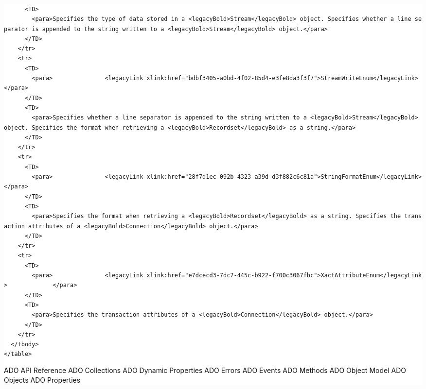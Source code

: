           <TD>
            <para>Specifies the type of data stored in a <legacyBold>Stream</legacyBold> object. Specifies whether a line separator is appended to the string written to a <legacyBold>Stream</legacyBold> object.</para>
          </TD>
        </tr>
        <tr>
          <TD>
            <para>               <legacyLink xlink:href="bdbf3405-a0bd-4f02-85d4-e3fe8da3f3f7">StreamWriteEnum</legacyLink>             </para>
          </TD>
          <TD>
            <para>Specifies whether a line separator is appended to the string written to a <legacyBold>Stream</legacyBold> object. Specifies the format when retrieving a <legacyBold>Recordset</legacyBold> as a string.</para>
          </TD>
        </tr>
        <tr>
          <TD>
            <para>               <legacyLink xlink:href="28f7d1ec-092b-4323-a39d-d3f882c6c81a">StringFormatEnum</legacyLink>             </para>
          </TD>
          <TD>
            <para>Specifies the format when retrieving a <legacyBold>Recordset</legacyBold> as a string. Specifies the transaction attributes of a <legacyBold>Connection</legacyBold> object.</para>
          </TD>
        </tr>
        <tr>
          <TD>
            <para>               <legacyLink xlink:href="e7dcecd3-7dc7-445c-b922-f700c3067fbc">XactAttributeEnum</legacyLink>             </para>
          </TD>
          <TD>
            <para>Specifies the transaction attributes of a <legacyBold>Connection</legacyBold> object.</para>
          </TD>
        </tr>
      </tbody>
    </table>
  </introduction>
  <relatedTopics>
<link xlink:href="bfd96a4b-c913-45aa-9e4c-ec86ac364f3a">ADO API Reference</link>
<link xlink:href="b5e1d26d-b41d-4e35-8c7c-972426473dfb">ADO Collections</link>
<link xlink:href="d7b06d72-f792-4328-93a2-5006b9e2c581">ADO Dynamic Properties</link>
<link xlink:href="0ce201c3-6657-4c87-ae81-0d7dc5b5a431">ADO Errors</link>
<link xlink:href="0ded5ad9-8f83-4224-95af-38512783b972">ADO Events</link>
<link xlink:href="a38c5670-ba28-44f3-bd5b-fcb46880e904">ADO Methods</link>
<link xlink:href="4aca9838-1ec6-4084-bd63-dc2d17d8ab7d">ADO Object Model</link>
<link xlink:href="d0b7e254-c89f-4406-b846-a060ef038c30">ADO Objects</link>
<link xlink:href="0ac0d1a7-6c7a-4f4c-b115-428935e0f98b">ADO Properties</link>
</relatedTopics>
</developerReferenceWithoutSyntaxDocument>